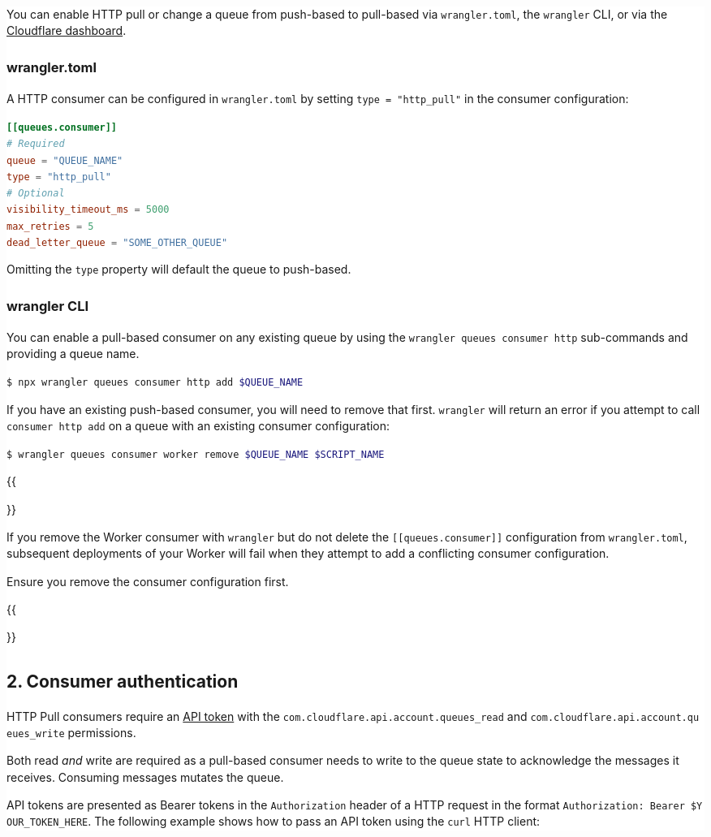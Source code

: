 You can enable HTTP pull or change a queue from push-based to pull-based via `wrangler.toml`, the `wrangler` CLI, or via the [Cloudflare dashboard](https://dash.cloudflare.com/).

### wrangler.toml

A HTTP consumer can be configured in `wrangler.toml` by setting `type = "http_pull"` in the consumer configuration:

```toml
[[queues.consumer]]
# Required
queue = "QUEUE_NAME"
type = "http_pull"
# Optional
visibility_timeout_ms = 5000
max_retries = 5
dead_letter_queue = "SOME_OTHER_QUEUE"
```

Omitting the `type` property will default the queue to push-based.

### wrangler CLI

You can enable a pull-based consumer on any existing queue by using the `wrangler queues consumer http` sub-commands and providing a queue name.

```sh
$ npx wrangler queues consumer http add $QUEUE_NAME
```

If you have an existing push-based consumer, you will need to remove that first. `wrangler` will return an error if you attempt to call `consumer http add` on a queue with an existing consumer configuration:

```sh
$ wrangler queues consumer worker remove $QUEUE_NAME $SCRIPT_NAME
```

{{<Aside type="note">}}

If you remove the Worker consumer with `wrangler` but do not delete the `[[queues.consumer]]` configuration from `wrangler.toml`, subsequent deployments of your Worker will fail when they attempt to add a conflicting consumer configuration.

Ensure you remove the consumer configuration first.

{{</Aside>}}

## 2. Consumer authentication

HTTP Pull consumers require an [API token](/fundamentals/api/get-started/create-token/) with the `com.cloudflare.api.account.queues_read` and `com.cloudflare.api.account.queues_write` permissions.

Both read _and_ write are required as a pull-based consumer needs to write to the queue state to acknowledge the messages it receives. Consuming messages mutates the queue.

API tokens are presented as Bearer tokens in the `Authorization` header of a HTTP request in the format `Authorization: Bearer $YOUR_TOKEN_HERE`. The following example shows how to pass an API token using the `curl` HTTP client:
